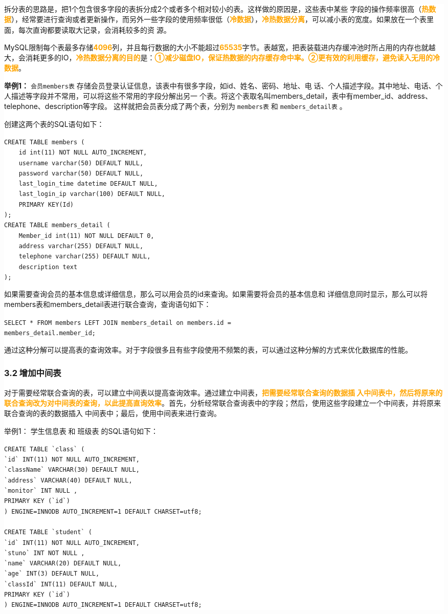 拆分表的思路是，把1个包含很多字段的表拆分成2个或者多个相对较小的表。这样做的原因是，这些表中某些 字段的操作频率很高（<font color=orange>**热数据**</font>），经常要进行查询或者更新操作，而另外一些字段的使用频率很低（<font color=orange>**冷数据**</font>），<font color=orange>**冷热数据分离**</font>，可以减小表的宽度。如果放在一个表里面，每次直询都要读取大记录，会消耗较多的资 源。

MySQL限制每个表最多存储<font color=orange>**4096**</font>列，并且每行数据的大小不能超过<font color=orange>**65535**</font>字节。表越宽，把表装载进内存缓冲池时所占用的内存也就越大，会消耗更多的IO，<font color=orange>**冷热数据分离的目的**</font>是：<font color=orange>**①减少磁盘IO，保证热数据的内存缓存命中率。②更有效的利用缓存，避免读入无用的冷数据**</font>。



**举例1：** `会员members表` 存储会员登录认证信息，该表中有很多字段，如id、姓名、密码、地址、电 话、个人描述字段。其中地址、电话、个人描述等字段并不常用，可以将这些不常用的字段分解出另一 个表。将这个表取名叫members_detail，表中有member_id、address、telephone、description等字段。 这样就把会员表分成了两个表，分别为 `members表` 和 `members_detail表` 。

创建这两个表的SQL语句如下：

```mysql
CREATE TABLE members (
    id int(11) NOT NULL AUTO_INCREMENT,
    username varchar(50) DEFAULT NULL,
    password varchar(50) DEFAULT NULL,
    last_login_time datetime DEFAULT NULL,
    last_login_ip varchar(100) DEFAULT NULL,
    PRIMARY KEY(Id)
);
CREATE TABLE members_detail (
    Member_id int(11) NOT NULL DEFAULT 0,
    address varchar(255) DEFAULT NULL,
    telephone varchar(255) DEFAULT NULL,
    description text
);
```

如果需要查询会员的基本信息或详细信息，那么可以用会员的id来查询。如果需要将会员的基本信息和 详细信息同时显示，那么可以将members表和members_detail表进行联合查询，查询语句如下：

```mysql
SELECT * FROM members LEFT JOIN members_detail on members.id =
members_detail.member_id;
```

通过这种分解可以提高表的查询效率。对于字段很多且有些字段使用不频繁的表，可以通过这种分解的方式来优化数据库的性能。

### 3.2 增加中间表

对于需要经常联合查询的表，可以建立中间表以提高查询效率。通过建立中间表，<font color=orange>**把需要经常联合查询的数据插 入中间表中，然后将原来的联合查询改为对中间表的查询，以此提高直询效率**</font>。首先，分析经常联合查询表中的字段；然后，使用这些字段建立一个中间表，并将原来联合查询的表的数据插入 中间表中；最后，使用中间表来进行查询。

举例1： 学生信息表 和 班级表 的SQL语句如下：

```mysql
CREATE TABLE `class` (
`id` INT(11) NOT NULL AUTO_INCREMENT,
`className` VARCHAR(30) DEFAULT NULL,
`address` VARCHAR(40) DEFAULT NULL,
`monitor` INT NULL ,
PRIMARY KEY (`id`)
) ENGINE=INNODB AUTO_INCREMENT=1 DEFAULT CHARSET=utf8;

CREATE TABLE `student` (
`id` INT(11) NOT NULL AUTO_INCREMENT,
`stuno` INT NOT NULL ,
`name` VARCHAR(20) DEFAULT NULL,
`age` INT(3) DEFAULT NULL,
`classId` INT(11) DEFAULT NULL,
PRIMARY KEY (`id`)
) ENGINE=INNODB AUTO_INCREMENT=1 DEFAULT CHARSET=utf8;
```
